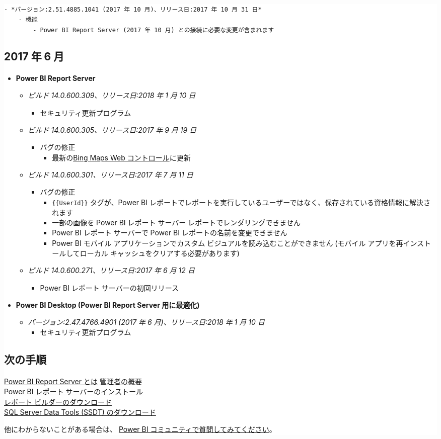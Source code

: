     - *バージョン:2.51.4885.1041 (2017 年 10 月)、リリース日:2017 年 10 月 31 日*
        - 機能
            - Power BI Report Server (2017 年 10 月) との接続に必要な変更が含まれます

## <a name="june-2017"></a>2017 年 6 月

- **Power BI Report Server**
    - *ビルド 14.0.600.309、リリース日:2018 年 1 月 10 日*
        - セキュリティ更新プログラム

    - *ビルド 14.0.600.305、リリース日:2017 年 9 月 19 日*  
        - バグの修正
            - 最新の[Bing Maps Web コントロール](https://msdn.microsoft.com/library/mt712542.aspx)に更新

    - *ビルド 14.0.600.301、リリース日:2017 年 7 月 11 日*
        - バグの修正
            - `{{UserId}}` タグが、Power BI レポートでレポートを実行しているユーザーではなく、保存されている資格情報に解決されます
            - 一部の画像を Power BI レポート サーバー レポートでレンダリングできません
            - Power BI レポート サーバーで Power BI レポートの名前を変更できません
            - Power BI モバイル アプリケーションでカスタム ビジュアルを読み込むことができません (モバイル アプリを再インストールしてローカル キャッシュをクリアする必要があります)

    - *ビルド 14.0.600.271、リリース日:2017 年 6 月 12 日*
        - Power BI レポート サーバーの初回リリース

- **Power BI Desktop (Power BI Report Server 用に最適化)**
    - *バージョン:2.47.4766.4901 (2017 年 6 月)、リリース日:2018 年 1 月 10 日*
        - セキュリティ更新プログラム

## <a name="next-steps"></a>次の手順

[Power BI Report Server とは](get-started.md)
[管理者の概要](admin-handbook-overview.md)  
[Power BI レポート サーバーのインストール](install-report-server.md)  
[レポート ビルダーのダウンロード](https://www.microsoft.com/download/details.aspx?id=53613)  
[SQL Server Data Tools (SSDT) のダウンロード](https://go.microsoft.com/fwlink/?LinkID=616714)

他にわからないことがある場合は、 [Power BI コミュニティで質問してみてください](https://community.powerbi.com/)。

